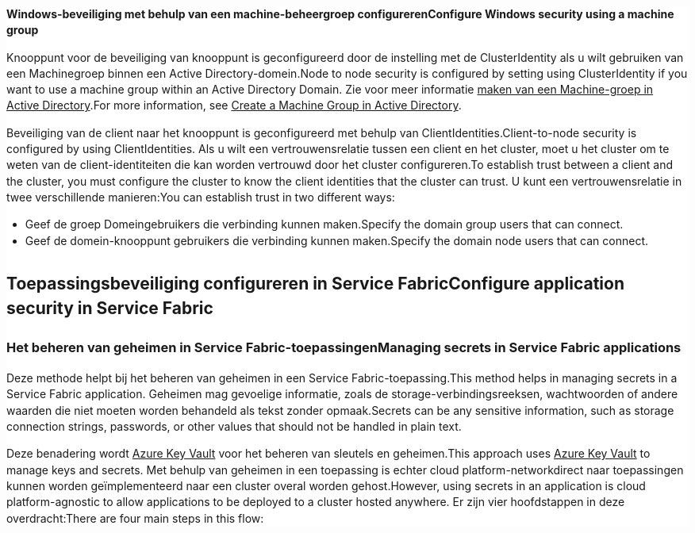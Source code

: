 <span data-ttu-id="0d2e4-219">**Windows-beveiliging met behulp van een machine-beheergroep configureren**</span><span class="sxs-lookup"><span data-stu-id="0d2e4-219">**Configure Windows security using a machine group**</span></span>

<span data-ttu-id="0d2e4-220">Knooppunt voor de beveiliging van knooppunt is geconfigureerd door de instelling met de ClusterIdentity als u wilt gebruiken van een Machinegroep binnen een Active Directory-domein.</span><span class="sxs-lookup"><span data-stu-id="0d2e4-220">Node to node security is configured by setting using ClusterIdentity if you want to use a machine group within an Active Directory Domain.</span></span> <span data-ttu-id="0d2e4-221">Zie voor meer informatie [maken van een Machine-groep in Active Directory](https://msdn.microsoft.com/library/aa545347).</span><span class="sxs-lookup"><span data-stu-id="0d2e4-221">For more information, see [Create a Machine Group in Active Directory](https://msdn.microsoft.com/library/aa545347).</span></span>

<span data-ttu-id="0d2e4-222">Beveiliging van de client naar het knooppunt is geconfigureerd met behulp van ClientIdentities.</span><span class="sxs-lookup"><span data-stu-id="0d2e4-222">Client-to-node security is configured by using ClientIdentities.</span></span> <span data-ttu-id="0d2e4-223">Als u wilt een vertrouwensrelatie tussen een client en het cluster, moet u het cluster om te weten van de client-identiteiten die kan worden vertrouwd door het cluster configureren.</span><span class="sxs-lookup"><span data-stu-id="0d2e4-223">To establish trust between a client and the cluster, you must configure the cluster to know the client identities that the cluster can trust.</span></span> <span data-ttu-id="0d2e4-224">U kunt een vertrouwensrelatie in twee verschillende manieren:</span><span class="sxs-lookup"><span data-stu-id="0d2e4-224">You can establish trust in two different ways:</span></span>

-   <span data-ttu-id="0d2e4-225">Geef de groep Domeingebruikers die verbinding kunnen maken.</span><span class="sxs-lookup"><span data-stu-id="0d2e4-225">Specify the domain group users that can connect.</span></span>
-   <span data-ttu-id="0d2e4-226">Geef de domein-knooppunt gebruikers die verbinding kunnen maken.</span><span class="sxs-lookup"><span data-stu-id="0d2e4-226">Specify the domain node users that can connect.</span></span>

## <a name="configure-application-security-in-service-fabric"></a><span data-ttu-id="0d2e4-227">Toepassingsbeveiliging configureren in Service Fabric</span><span class="sxs-lookup"><span data-stu-id="0d2e4-227">Configure application security in Service Fabric</span></span>
### <a name="managing-secrets-in-service-fabric-applications"></a><span data-ttu-id="0d2e4-228">Het beheren van geheimen in Service Fabric-toepassingen</span><span class="sxs-lookup"><span data-stu-id="0d2e4-228">Managing secrets in Service Fabric applications</span></span>
<span data-ttu-id="0d2e4-229">Deze methode helpt bij het beheren van geheimen in een Service Fabric-toepassing.</span><span class="sxs-lookup"><span data-stu-id="0d2e4-229">This method helps in managing secrets in a Service Fabric application.</span></span> <span data-ttu-id="0d2e4-230">Geheimen mag gevoelige informatie, zoals de storage-verbindingsreeksen, wachtwoorden of andere waarden die niet moeten worden behandeld als tekst zonder opmaak.</span><span class="sxs-lookup"><span data-stu-id="0d2e4-230">Secrets can be any sensitive information, such as storage connection strings, passwords, or other values that should not be handled in plain text.</span></span>

<span data-ttu-id="0d2e4-231">Deze benadering wordt [Azure Key Vault](https://docs.microsoft.com/azure/key-vault/key-vault-whatis) voor het beheren van sleutels en geheimen.</span><span class="sxs-lookup"><span data-stu-id="0d2e4-231">This approach uses [Azure Key Vault](https://docs.microsoft.com/azure/key-vault/key-vault-whatis) to manage keys and secrets.</span></span> <span data-ttu-id="0d2e4-232">Met behulp van geheimen in een toepassing is echter cloud platform-networkdirect naar toepassingen kunnen worden geïmplementeerd naar een cluster overal worden gehost.</span><span class="sxs-lookup"><span data-stu-id="0d2e4-232">However, using secrets in an application is cloud platform-agnostic to allow applications to be deployed to a cluster hosted anywhere.</span></span> <span data-ttu-id="0d2e4-233">Er zijn vier hoofdstappen in deze overdracht:</span><span class="sxs-lookup"><span data-stu-id="0d2e4-233">There are four main steps in this flow:</span></span>
